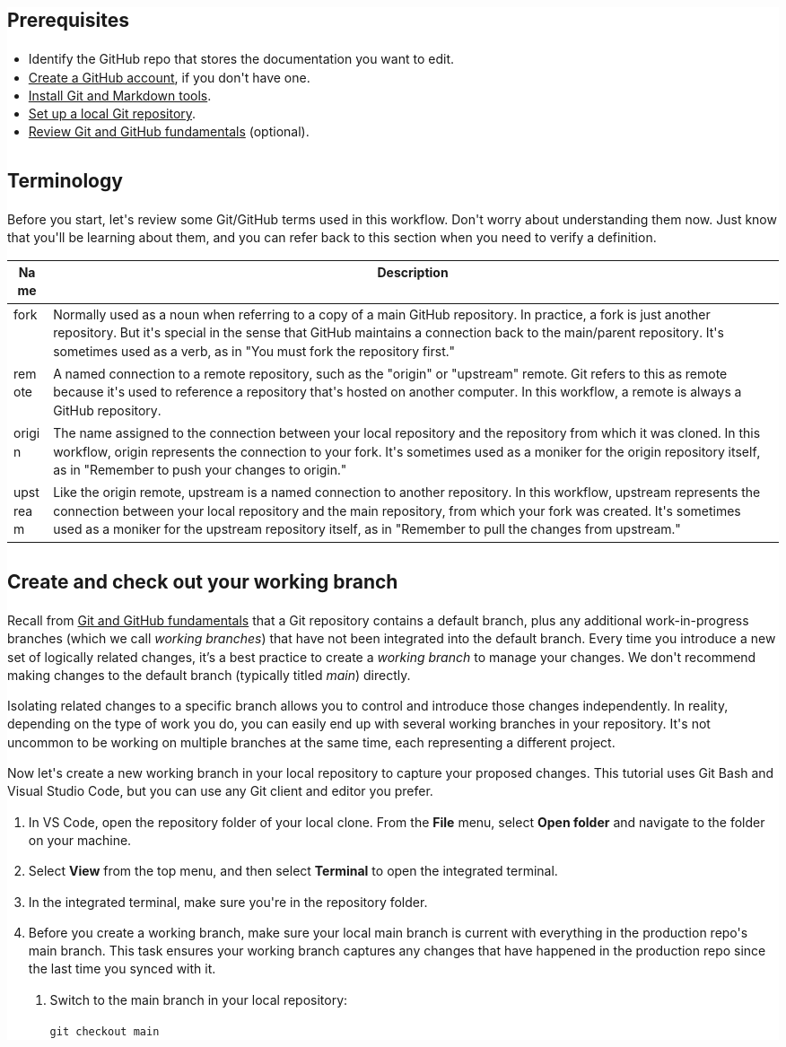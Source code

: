 ## Prerequisites

- Identify the GitHub repo that stores the documentation you want to edit.
- [Create a GitHub account](index.md#create-a-github-account), if you don't have one.
- [Install Git and Markdown tools](get-started-setup-tools.md).
- [Set up a local Git repository](get-started-setup-local.md).
- [Review Git and GitHub fundamentals](git-github-fundamentals.md) (optional).

## Terminology

Before you start, let's review some Git/GitHub terms used in this workflow. Don't worry about understanding them now. Just know that you'll be learning about them, and you can refer back to this section when you need to verify a definition.

| Name | Description |
|-----------|-------------|
|fork|Normally used as a noun when referring to a copy of a main GitHub repository. In practice, a fork is just another repository. But it's special in the sense that GitHub maintains a connection back to the main/parent repository. It's sometimes used as a verb, as in "You must fork the repository first."|
|remote|A named connection to a remote repository, such as the "origin" or "upstream" remote. Git refers to this as remote because it's used to reference a repository that's hosted on another computer. In this workflow, a remote is always a GitHub repository.|
|origin|The name assigned to the connection between your local repository and the repository from which it was cloned. In this workflow, origin represents the connection to your fork. It's sometimes used as a moniker for the origin repository itself, as in "Remember to push your changes to origin."|
|upstream|Like the origin remote, upstream is a named connection to another repository. In this workflow, upstream represents the connection between your local repository and the main repository, from which your fork was created. It's sometimes used as a moniker for the upstream repository itself, as in "Remember to pull the changes from upstream."|

## Create and check out your working branch

Recall from [Git and GitHub fundamentals](git-github-fundamentals.md#git) that a Git repository contains a default branch, plus any additional work-in-progress branches (which we call *working branches*) that have not been integrated into the default branch. Every time you introduce a new set of logically related changes, it’s a best practice to create a *working branch* to manage your changes. We don't recommend making changes to the default branch (typically titled *main*) directly.

Isolating related changes to a specific branch allows you to control and introduce those changes independently. In reality, depending on the type of work you do, you can easily end up with several working branches in your repository. It's not uncommon to be working on multiple branches at the same time, each representing a different project.

Now let's create a new working branch in your local repository to capture your proposed changes. This tutorial uses Git Bash and Visual Studio Code, but you can use any Git client and editor you prefer.

1. In VS Code, open the repository folder of your local clone. From the **File** menu, select **Open folder** and navigate to the folder on your machine.
1. Select **View** from the top menu, and then select **Terminal** to open the integrated terminal.
1. In the integrated terminal, make sure you're in the repository folder.
1. Before you create a working branch, make sure your local main branch is current with everything in the production repo's main branch. This task ensures your working branch captures any changes that have happened in the production repo since the last time you synced with it.

    1. Switch to the main branch in your local repository:

       ```Console
       git checkout main 
       ```
